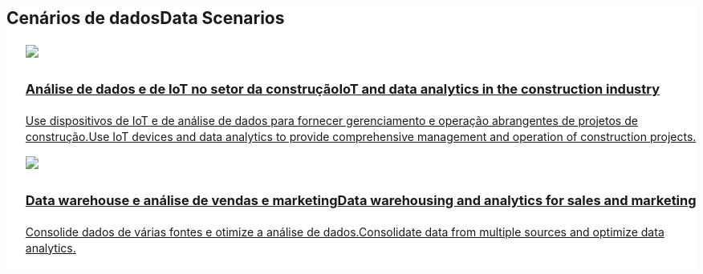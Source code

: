 
## <a name="data-scenarios"></a><span data-ttu-id="60fad-127">Cenários de dados</span><span class="sxs-lookup"><span data-stu-id="60fad-127">Data Scenarios</span></span>

<ul  class="panelContent cardsG">
<li style="display: flex; flex-direction: column;">
    <a href="./data/big-data-with-iot.md" style="display: flex; flex-direction: column; flex: 1 0 auto;">
        <div class="cardSize" style="flex: 1 0 auto; display: flex;">
            <div class="cardPadding" style="display: flex;">
                <div class="card">
                    <div class="cardImageOuter">
                        <div class="cardImage">
                            <img src="./data/media-thumbnail/architecture-big-data-with-iot.png" height="140px" />
                        </div>
                    </div>
                    <div class="cardText">
                        <h3><span data-ttu-id="60fad-128">Análise de dados e de IoT no setor da construção</span><span class="sxs-lookup"><span data-stu-id="60fad-128">IoT and data analytics in the construction industry</span></span></h3>
                        <p><span data-ttu-id="60fad-129">Use dispositivos de IoT e de análise de dados para fornecer gerenciamento e operação abrangentes de projetos de construção.</span><span class="sxs-lookup"><span data-stu-id="60fad-129">Use IoT devices and data analytics to provide comprehensive management and operation of construction projects.</span></span></p>
                    </div>
                </div>
            </div>
        </div>
    </a>
</li>
<li style="display: flex; flex-direction: column;">
    <a href="./data/data-warehouse.md" style="display: flex; flex-direction: column; flex: 1 0 auto;">
        <div class="cardSize" style="flex: 1 0 auto; display: flex;">
            <div class="cardPadding" style="display: flex;">
                <div class="card">
                    <div class="cardImageOuter">
                        <div class="cardImage">
                            <img src="./data/media-thumbnail/architecture-data-warehouse.png" height="140px" />
                        </div>
                    </div>
                    <div class="cardText">
                        <h3><span data-ttu-id="60fad-130">Data warehouse e análise de vendas e marketing</span><span class="sxs-lookup"><span data-stu-id="60fad-130">Data warehousing and analytics for sales and marketing</span></span></h3>
                        <p><span data-ttu-id="60fad-131">Consolide dados de várias fontes e otimize a análise de dados.</span><span class="sxs-lookup"><span data-stu-id="60fad-131">Consolidate data from multiple sources and optimize data analytics.</span></span></p>
                    </div>
                </div>
            </div>
        </div>
    </a>
</li>
<li style="display: flex; flex-direction: column;">
    <a href="./data/ecommerce-order-processing.md" style="display: flex; flex-direction: column; flex: 1 0 auto;">
        <div class="cardSize" style="flex: 1 0 auto; display: flex;">
            <div class="cardPadding" style="display: flex;">
                <div class="card">
                    <div class="cardImageOuter">
                        <div class="cardImage">